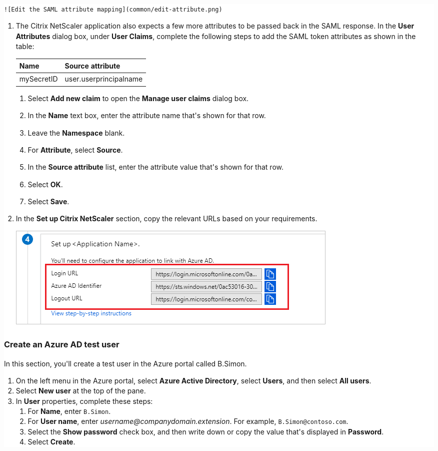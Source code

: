 	![Edit the SAML attribute mapping](common/edit-attribute.png)

1. The Citrix NetScaler application also expects a few more attributes to be passed back in the SAML response. In the **User Attributes** dialog box, under **User Claims**, complete the following steps to add the SAML token attributes as shown in the table:

	| Name | Source attribute|
	| ---------------| --------------- |
	| mySecretID  | user.userprincipalname |
    
    1. Select **Add new claim** to open the **Manage user claims** dialog box.

	1. In the **Name** text box, enter the attribute name that's shown for that row.

	1. Leave the **Namespace** blank.

	1. For **Attribute**, select **Source**.

	1. In the **Source attribute** list, enter the attribute value that's shown for that row.

	1. Select **OK**.

	1. Select **Save**.

1. In the **Set up Citrix NetScaler** section, copy the relevant URLs based on your requirements.

	![Copy configuration URLs](common/copy-configuration-urls.png)

### Create an Azure AD test user

In this section, you'll create a test user in the Azure portal called B.Simon.

1. On the left menu in the Azure portal, select **Azure Active Directory**, select **Users**, and then select **All users**.
1. Select **New user** at the top of the pane.
1. In **User** properties, complete these steps:
   1. For **Name**, enter `B.Simon`.  
   1. For **User name**, enter _username@companydomain.extension_. For example, `B.Simon@contoso.com`.
   1. Select the **Show password** check box, and then write down or copy the value that's displayed in **Password**.
   1. Select **Create**.
